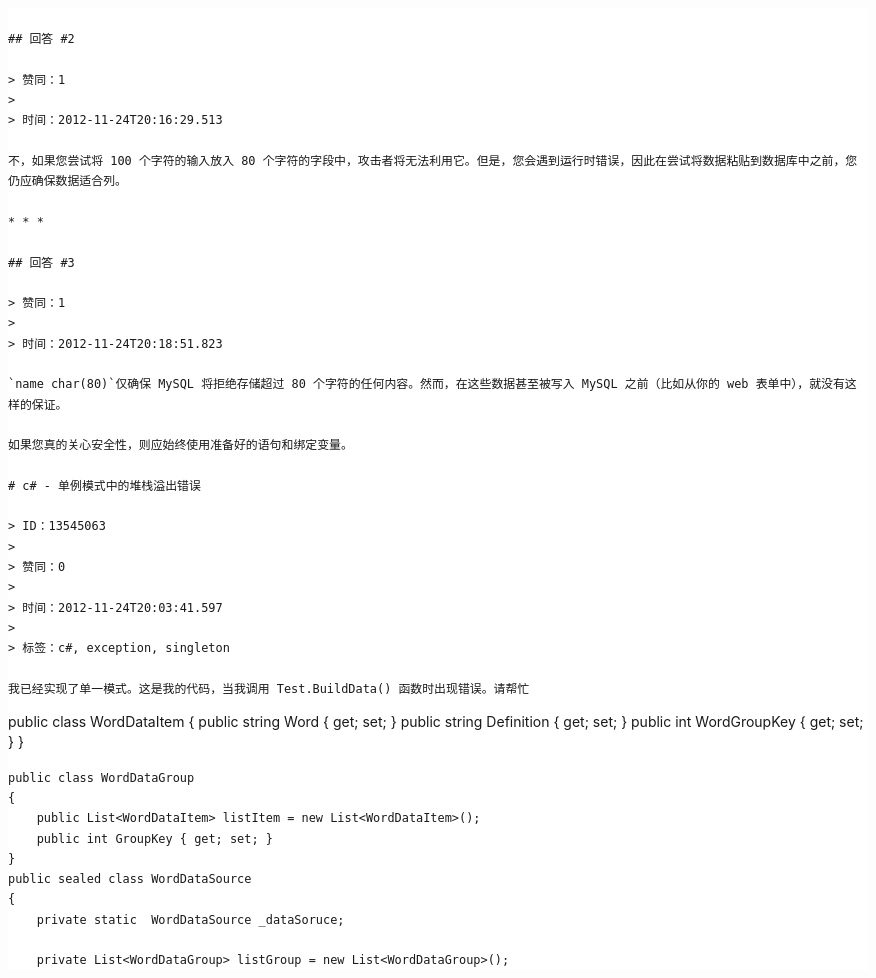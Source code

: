 ```

## 回答 #2

> 赞同：1
> 
> 时间：2012-11-24T20:16:29.513

不，如果您尝试将 100 个字符的输入放入 80 个字符的字段中，攻击者将无法利用它。但是，您会遇到运行时错误，因此在尝试将数据粘贴到数据库中之前，您仍应确保数据适合列。

* * *

## 回答 #3

> 赞同：1
> 
> 时间：2012-11-24T20:18:51.823

`name char(80)`仅确保 MySQL 将拒绝存储超过 80 个字符的任何内容。然而，在这些数据甚至被写入 MySQL 之前（比如从你的 web 表单中），就没有这样的保证。

如果您真的关心安全性，则应始终使用准备好的语句和绑定变量。

# c# - 单例模式中的堆栈溢出错误

> ID：13545063
> 
> 赞同：0
> 
> 时间：2012-11-24T20:03:41.597
> 
> 标签：c#, exception, singleton

我已经实现了单一模式。这是我的代码，当我调用 Test.BuildData() 函数时出现错误。请帮忙

```
 public class WordDataItem
    {
        public string Word { get; set; }
        public string Definition { get; set; }
        public int WordGroupKey { get; set; }
    }

    public class WordDataGroup
    {
        public List<WordDataItem> listItem = new List<WordDataItem>(); 
        public int GroupKey { get; set; }
    }
    public sealed class WordDataSource
    {
        private static  WordDataSource _dataSoruce;

        private List<WordDataGroup> listGroup = new List<WordDataGroup>();
